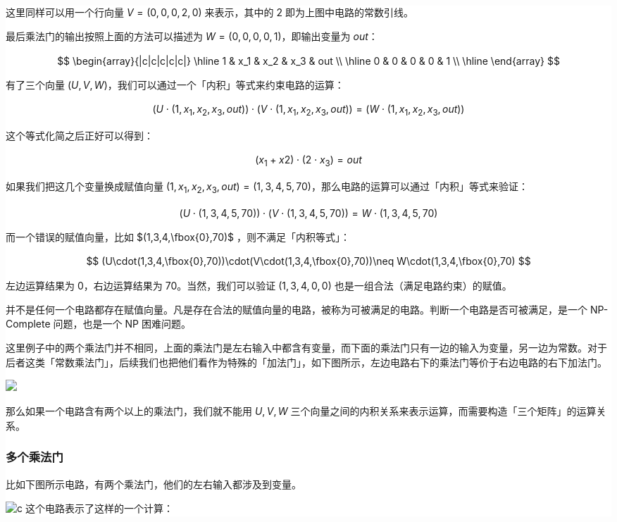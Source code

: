 这里同样可以用一个行向量 $V=(0,0,0,2,0)$ 来表示，其中的 $2$ 即为上图中电路的常数引线。

最后乘法门的输出按照上面的方法可以描述为 $W=(0,0,0,0,1)$，即输出变量为 $out$：

$$
\begin{array}{|c|c|c|c|c|}
\hline
1 & x_1 & x_2 & x_3 & out \\
\hline
0 & 0 & 0 & 0 & 1 \\
\hline
\end{array}
$$

有了三个向量 $(U,V,W)$，我们可以通过一个「内积」等式来约束电路的运算：

$$
\big(U\cdot(1,x_1, x_2,x_3,out)\big) \cdot \big(V\cdot(1,x_1, x_2,x_3,out)\big) = \big(W\cdot(1,x_1, x_2,x_3,out)\big)
$$

这个等式化简之后正好可以得到：

$$
(x_1 + x2) \cdot (2\cdot x_3) = out
$$

如果我们把这几个变量换成赋值向量 $(1,x_1,x_2,x_3,out) = (1,3,4,5,70)$，那么电路的运算可以通过「内积」等式来验证：

$$
(U\cdot(1,3,4,5,70))\cdot(V\cdot(1,3,4,5,70))=W\cdot(1,3,4,5,70)
$$

而一个错误的赋值向量，比如 $(1,3,4,\fbox{0},70)$ ，则不满足「内积等式」：

$$
(U\cdot(1,3,4,\fbox{0},70))\cdot(V\cdot(1,3,4,\fbox{0},70))\neq W\cdot(1,3,4,\fbox{0},70)
$$

左边运算结果为 $0$，右边运算结果为 $70$。当然，我们可以验证 $(1,3,4,0,0)$ 也是一组合法（满足电路约束）的赋值。

并不是任何一个电路都存在赋值向量。凡是存在合法的赋值向量的电路，被称为可被满足的电路。判断一个电路是否可被满足，是一个 NP-Complete 问题，也是一个 NP 困难问题。

这里例子中的两个乘法门并不相同，上面的乘法门是左右输入中都含有变量，而下面的乘法门只有一边的输入为变量，另一边为常数。对于后者这类「常数乘法门」，后续我们也把他们看作为特殊的「加法门」，如下图所示，左边电路右下的乘法门等价于右边电路的右下加法门。



![](img/img20230423133455.png)



那么如果一个电路含有两个以上的乘法门，我们就不能用 $U,V,W$ 三个向量之间的内积关系来表示运算，而需要构造「三个矩阵」的运算关系。

### 多个乘法门

比如下图所示电路，有两个乘法门，他们的左右输入都涉及到变量。

![c](img/img20230414170601.png)
这个电路表示了这样的一个计算：
